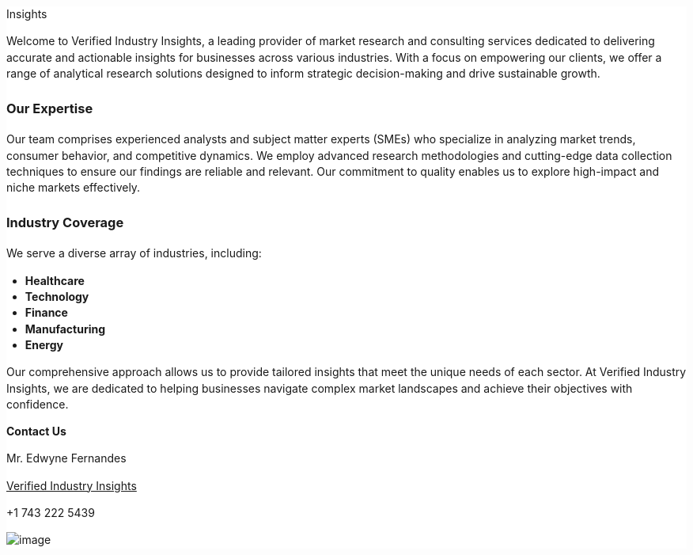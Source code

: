 Insights</h3><p>Welcome to Verified Industry Insights, a leading provider of market research and consulting services dedicated to delivering accurate and actionable insights for businesses across various industries. With a focus on empowering our clients, we offer a range of analytical research solutions designed to inform strategic decision-making and drive sustainable growth.</p><h3>Our Expertise</h3><p>Our team comprises experienced analysts and subject matter experts (SMEs) who specialize in analyzing market trends, consumer behavior, and competitive dynamics. We employ advanced research methodologies and cutting-edge data collection techniques to ensure our findings are reliable and relevant. Our commitment to quality enables us to explore high-impact and niche markets effectively.</p><h3>Industry Coverage</h3><p>We serve a diverse array of industries, including:</p><ul><li><strong>Healthcare</strong></li><li><strong>Technology</strong></li><li><strong>Finance</strong></li><li><strong>Manufacturing</strong></li><li><strong>Energy</strong></li></ul><p>Our comprehensive approach allows us to provide tailored insights that meet the unique needs of each sector. At Verified Industry Insights, we are dedicated to helping businesses navigate complex market landscapes and achieve their objectives with confidence.</p><p><strong>Contact Us</strong></p><p>Mr. Edwyne Fernandes</p><p><a href="https://www.verifiedindustryinsights.com/">Verified Industry Insights</a></p><p>+1 743 222 5439</p>
![image](https://github.com/user-attachments/assets/3a1715fa-7d60-4403-8414-33743deddace)
